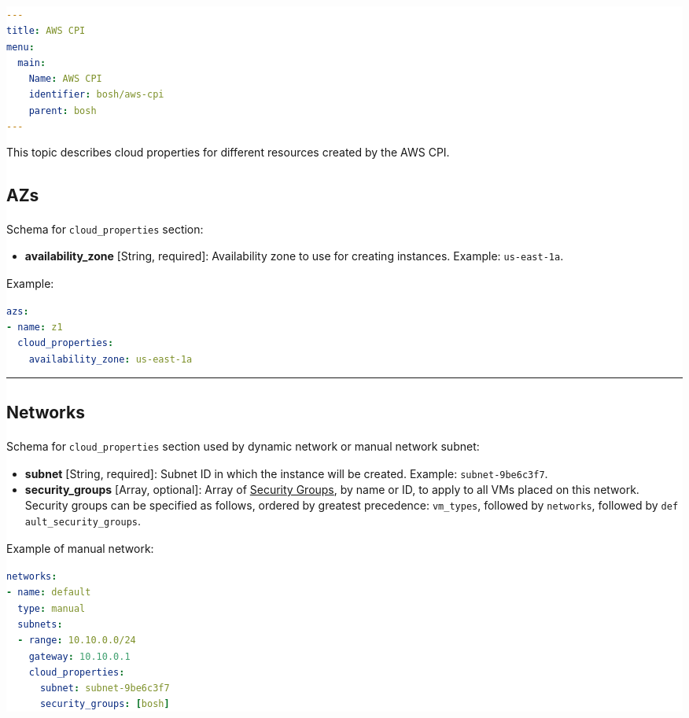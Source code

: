 ```yaml
---
title: AWS CPI
menu:
  main:
    Name: AWS CPI
    identifier: bosh/aws-cpi
    parent: bosh
---
```


This topic describes cloud properties for different resources created by the AWS CPI.

## <a id='azs'></a> AZs

Schema for `cloud_properties` section:

* **availability_zone** [String, required]: Availability zone to use for creating instances. Example: `us-east-1a`.

Example:

```yaml
azs:
- name: z1
  cloud_properties:
    availability_zone: us-east-1a
```

---
## <a id='networks'></a> Networks

Schema for `cloud_properties` section used by dynamic network or manual network subnet:

* **subnet** [String, required]: Subnet ID in which the instance will be created. Example: `subnet-9be6c3f7`.
* **security_groups** [Array, optional]: Array of [Security Groups](http://docs.aws.amazon.com/AWSEC2/latest/UserGuide/using-network-security.html), by name or ID, to apply to all VMs placed on this network. Security groups can be specified as follows, ordered by greatest precedence: `vm_types`, followed by `networks`, followed by `default_security_groups`.

Example of manual network:

```yaml
networks:
- name: default
  type: manual
  subnets:
  - range: 10.10.0.0/24
    gateway: 10.10.0.1
    cloud_properties:
      subnet: subnet-9be6c3f7
      security_groups: [bosh]
```
